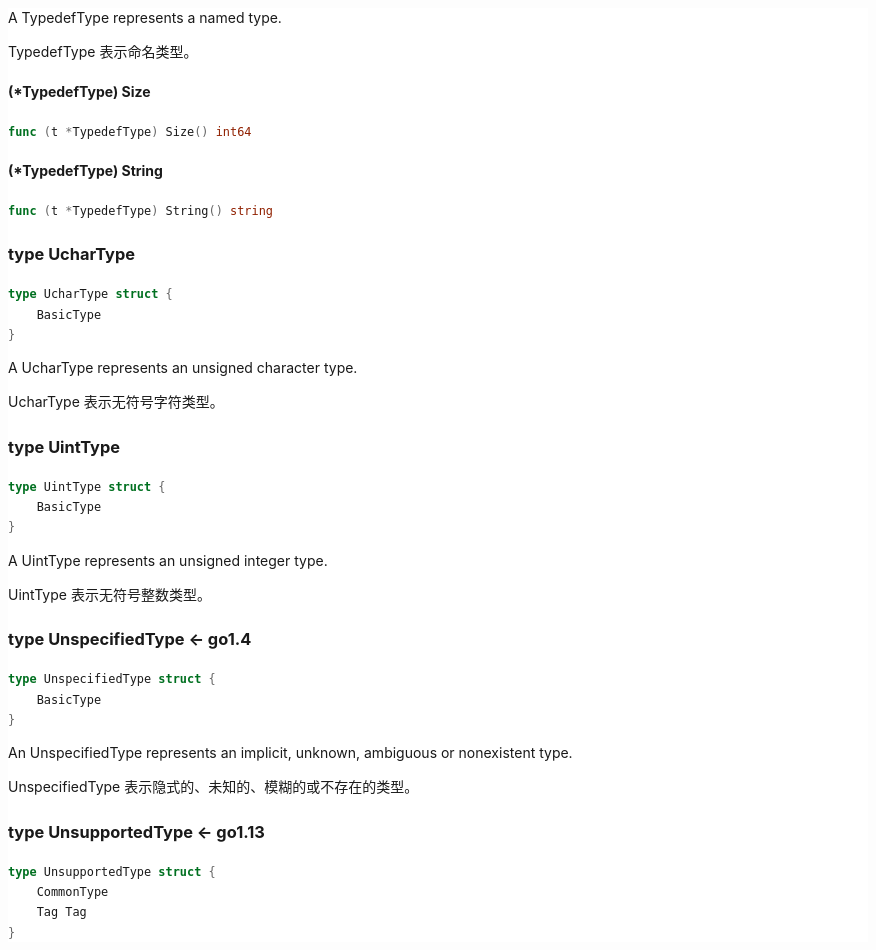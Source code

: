 A TypedefType represents a named type.

TypedefType 表示命名类型。

#### (*TypedefType) Size 

``` go 
func (t *TypedefType) Size() int64
```

#### (*TypedefType) String 

``` go 
func (t *TypedefType) String() string
```

### type UcharType 

``` go 
type UcharType struct {
	BasicType
}
```

A UcharType represents an unsigned character type.

UcharType 表示无符号字符类型。

### type UintType 

``` go 
type UintType struct {
	BasicType
}
```

A UintType represents an unsigned integer type.

UintType 表示无符号整数类型。

### type UnspecifiedType  <- go1.4

``` go 
type UnspecifiedType struct {
	BasicType
}
```

An UnspecifiedType represents an implicit, unknown, ambiguous or nonexistent type.

UnspecifiedType 表示隐式的、未知的、模糊的或不存在的类型。

### type UnsupportedType  <- go1.13

``` go 
type UnsupportedType struct {
	CommonType
	Tag Tag
}
```
